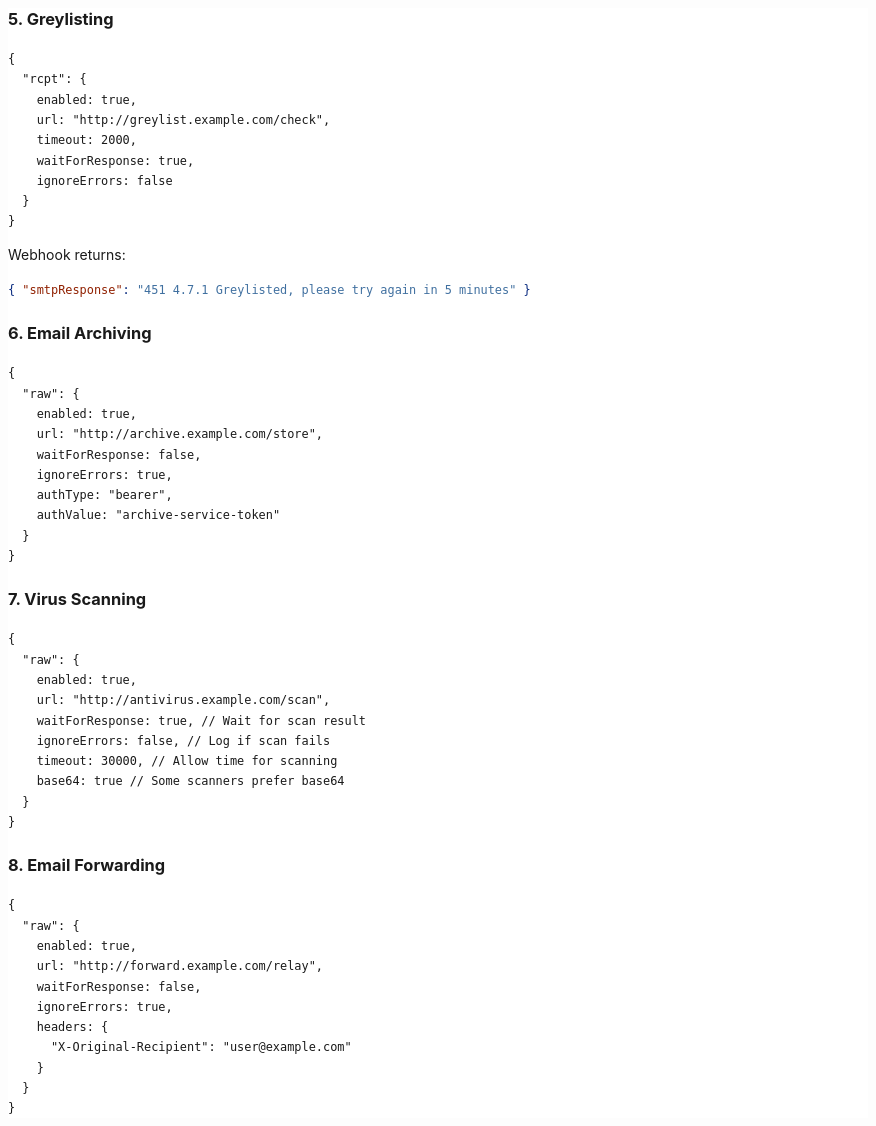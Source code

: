 ### 5. Greylisting

```json5
{
  "rcpt": {
    enabled: true,
    url: "http://greylist.example.com/check",
    timeout: 2000,
    waitForResponse: true,
    ignoreErrors: false
  }
}
```

Webhook returns:
```json
{ "smtpResponse": "451 4.7.1 Greylisted, please try again in 5 minutes" }
```

### 6. Email Archiving

```json5
{
  "raw": {
    enabled: true,
    url: "http://archive.example.com/store",
    waitForResponse: false,
    ignoreErrors: true,
    authType: "bearer",
    authValue: "archive-service-token"
  }
}
```

### 7. Virus Scanning

```json5
{
  "raw": {
    enabled: true,
    url: "http://antivirus.example.com/scan",
    waitForResponse: true, // Wait for scan result
    ignoreErrors: false, // Log if scan fails
    timeout: 30000, // Allow time for scanning
    base64: true // Some scanners prefer base64
  }
}
```

### 8. Email Forwarding

```json5
{
  "raw": {
    enabled: true,
    url: "http://forward.example.com/relay",
    waitForResponse: false,
    ignoreErrors: true,
    headers: {
      "X-Original-Recipient": "user@example.com"
    }
  }
}
```
